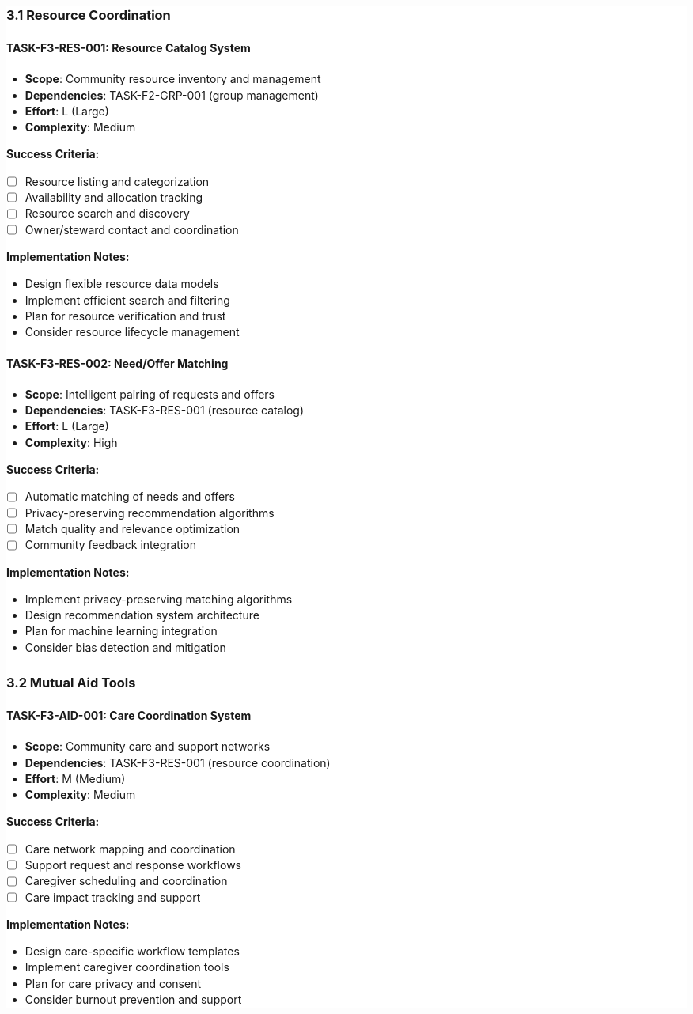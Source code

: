### 3.1 Resource Coordination

#### TASK-F3-RES-001: Resource Catalog System
- **Scope**: Community resource inventory and management
- **Dependencies**: TASK-F2-GRP-001 (group management)
- **Effort**: L (Large)
- **Complexity**: Medium

**Success Criteria:**
- [ ] Resource listing and categorization
- [ ] Availability and allocation tracking
- [ ] Resource search and discovery
- [ ] Owner/steward contact and coordination

**Implementation Notes:**
- Design flexible resource data models
- Implement efficient search and filtering
- Plan for resource verification and trust
- Consider resource lifecycle management

#### TASK-F3-RES-002: Need/Offer Matching
- **Scope**: Intelligent pairing of requests and offers
- **Dependencies**: TASK-F3-RES-001 (resource catalog)
- **Effort**: L (Large)
- **Complexity**: High

**Success Criteria:**
- [ ] Automatic matching of needs and offers
- [ ] Privacy-preserving recommendation algorithms
- [ ] Match quality and relevance optimization
- [ ] Community feedback integration

**Implementation Notes:**
- Implement privacy-preserving matching algorithms
- Design recommendation system architecture
- Plan for machine learning integration
- Consider bias detection and mitigation

### 3.2 Mutual Aid Tools

#### TASK-F3-AID-001: Care Coordination System
- **Scope**: Community care and support networks
- **Dependencies**: TASK-F3-RES-001 (resource coordination)
- **Effort**: M (Medium)
- **Complexity**: Medium

**Success Criteria:**
- [ ] Care network mapping and coordination
- [ ] Support request and response workflows
- [ ] Caregiver scheduling and coordination
- [ ] Care impact tracking and support

**Implementation Notes:**
- Design care-specific workflow templates
- Implement caregiver coordination tools
- Plan for care privacy and consent
- Consider burnout prevention and support
